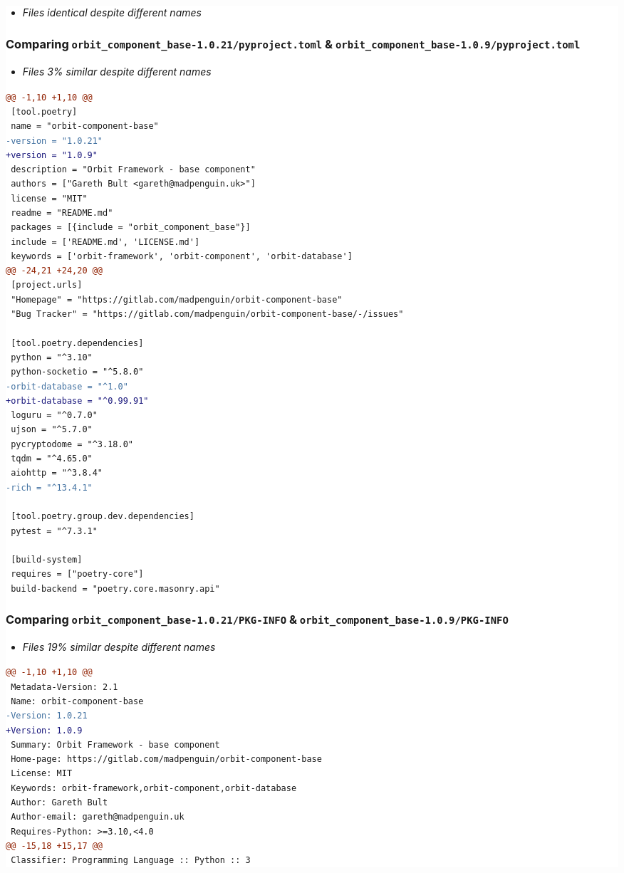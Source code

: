  * *Files identical despite different names*

### Comparing `orbit_component_base-1.0.21/pyproject.toml` & `orbit_component_base-1.0.9/pyproject.toml`

 * *Files 3% similar despite different names*

```diff
@@ -1,10 +1,10 @@
 [tool.poetry]
 name = "orbit-component-base"
-version = "1.0.21"
+version = "1.0.9"
 description = "Orbit Framework - base component"
 authors = ["Gareth Bult <gareth@madpenguin.uk>"]
 license = "MIT"
 readme = "README.md"
 packages = [{include = "orbit_component_base"}]
 include = ['README.md', 'LICENSE.md']
 keywords = ['orbit-framework', 'orbit-component', 'orbit-database']
@@ -24,21 +24,20 @@
 [project.urls]
 "Homepage" = "https://gitlab.com/madpenguin/orbit-component-base"
 "Bug Tracker" = "https://gitlab.com/madpenguin/orbit-component-base/-/issues"
 
 [tool.poetry.dependencies]
 python = "^3.10"
 python-socketio = "^5.8.0"
-orbit-database = "^1.0"
+orbit-database = "^0.99.91"
 loguru = "^0.7.0"
 ujson = "^5.7.0"
 pycryptodome = "^3.18.0"
 tqdm = "^4.65.0"
 aiohttp = "^3.8.4"
-rich = "^13.4.1"
 
 [tool.poetry.group.dev.dependencies]
 pytest = "^7.3.1"
 
 [build-system]
 requires = ["poetry-core"]
 build-backend = "poetry.core.masonry.api"
```

### Comparing `orbit_component_base-1.0.21/PKG-INFO` & `orbit_component_base-1.0.9/PKG-INFO`

 * *Files 19% similar despite different names*

```diff
@@ -1,10 +1,10 @@
 Metadata-Version: 2.1
 Name: orbit-component-base
-Version: 1.0.21
+Version: 1.0.9
 Summary: Orbit Framework - base component
 Home-page: https://gitlab.com/madpenguin/orbit-component-base
 License: MIT
 Keywords: orbit-framework,orbit-component,orbit-database
 Author: Gareth Bult
 Author-email: gareth@madpenguin.uk
 Requires-Python: >=3.10,<4.0
@@ -15,18 +15,17 @@
 Classifier: Programming Language :: Python :: 3
```